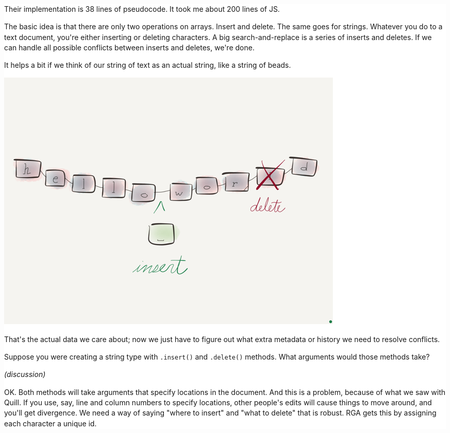 Their implementation is 38 lines of pseudocode.
It took me about 200 lines of JS.

The basic idea is that there are only two operations on arrays.
Insert and delete.
The same goes for strings.
Whatever you do to a text document, you're either inserting or deleting characters.
A big search-and-replace is a series of inserts and deletes.
If we can handle all possible conflicts between inserts and deletes, we're done.

It helps a bit if we think of our string of text as an actual string,
like a string of beads.

![(slide: string of beads, insert & delete)](images/beads.png)

That's the actual data we care about;
now we just have to figure out what extra metadata or history we need to resolve conflicts.

Suppose you were creating a string type
with `.insert()` and `.delete()` methods.
What arguments would those methods take?

*(discussion)*

OK. Both methods will take arguments that specify locations in the document.
And this is a problem, because of what we saw with Quill.
If you use, say, line and column numbers to specify locations,
other people's edits will cause things to move around, and you'll get divergence.
We need a way of saying "where to insert" and "what to delete" that is robust.
RGA gets this by assigning each character a unique id.
